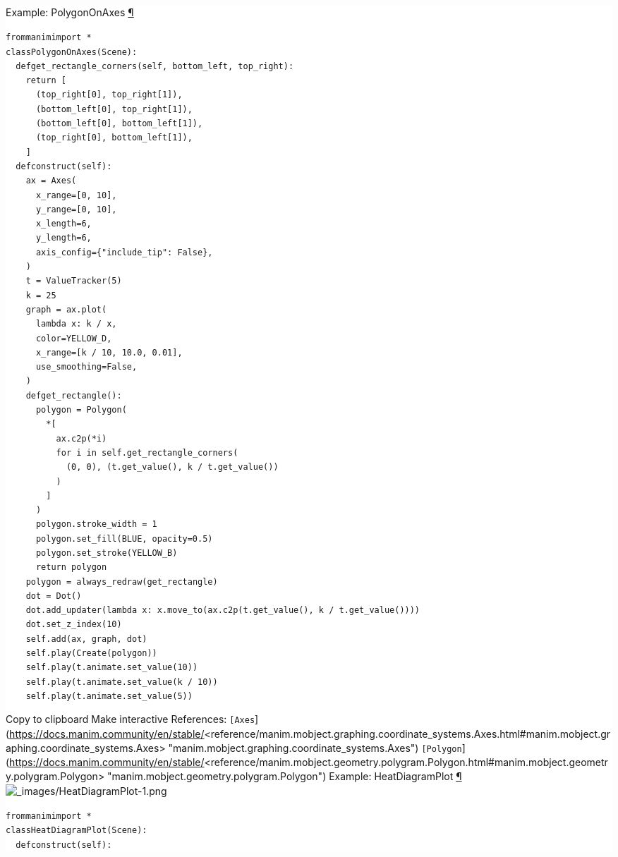 Example: PolygonOnAxes [¶](https://docs.manim.community/en/stable/<#polygononaxes>)
```
frommanimimport *
classPolygonOnAxes(Scene):
  defget_rectangle_corners(self, bottom_left, top_right):
    return [
      (top_right[0], top_right[1]),
      (bottom_left[0], top_right[1]),
      (bottom_left[0], bottom_left[1]),
      (top_right[0], bottom_left[1]),
    ]
  defconstruct(self):
    ax = Axes(
      x_range=[0, 10],
      y_range=[0, 10],
      x_length=6,
      y_length=6,
      axis_config={"include_tip": False},
    )
    t = ValueTracker(5)
    k = 25
    graph = ax.plot(
      lambda x: k / x,
      color=YELLOW_D,
      x_range=[k / 10, 10.0, 0.01],
      use_smoothing=False,
    )
    defget_rectangle():
      polygon = Polygon(
        *[
          ax.c2p(*i)
          for i in self.get_rectangle_corners(
            (0, 0), (t.get_value(), k / t.get_value())
          )
        ]
      )
      polygon.stroke_width = 1
      polygon.set_fill(BLUE, opacity=0.5)
      polygon.set_stroke(YELLOW_B)
      return polygon
    polygon = always_redraw(get_rectangle)
    dot = Dot()
    dot.add_updater(lambda x: x.move_to(ax.c2p(t.get_value(), k / t.get_value())))
    dot.set_z_index(10)
    self.add(ax, graph, dot)
    self.play(Create(polygon))
    self.play(t.animate.set_value(10))
    self.play(t.animate.set_value(k / 10))
    self.play(t.animate.set_value(5))

```
Copy to clipboard
Make interactive
References: `[Axes`](https://docs.manim.community/en/stable/<reference/manim.mobject.graphing.coordinate_systems.Axes.html#manim.mobject.graphing.coordinate_systems.Axes> "manim.mobject.graphing.coordinate_systems.Axes") `[Polygon`](https://docs.manim.community/en/stable/<reference/manim.mobject.geometry.polygram.Polygon.html#manim.mobject.geometry.polygram.Polygon> "manim.mobject.geometry.polygram.Polygon")
Example: HeatDiagramPlot [¶](https://docs.manim.community/en/stable/<#heatdiagramplot>)
![_images/HeatDiagramPlot-1.png](https://docs.manim.community/en/stable/_images/HeatDiagramPlot-1.png)
```
frommanimimport *
classHeatDiagramPlot(Scene):
  defconstruct(self):
```